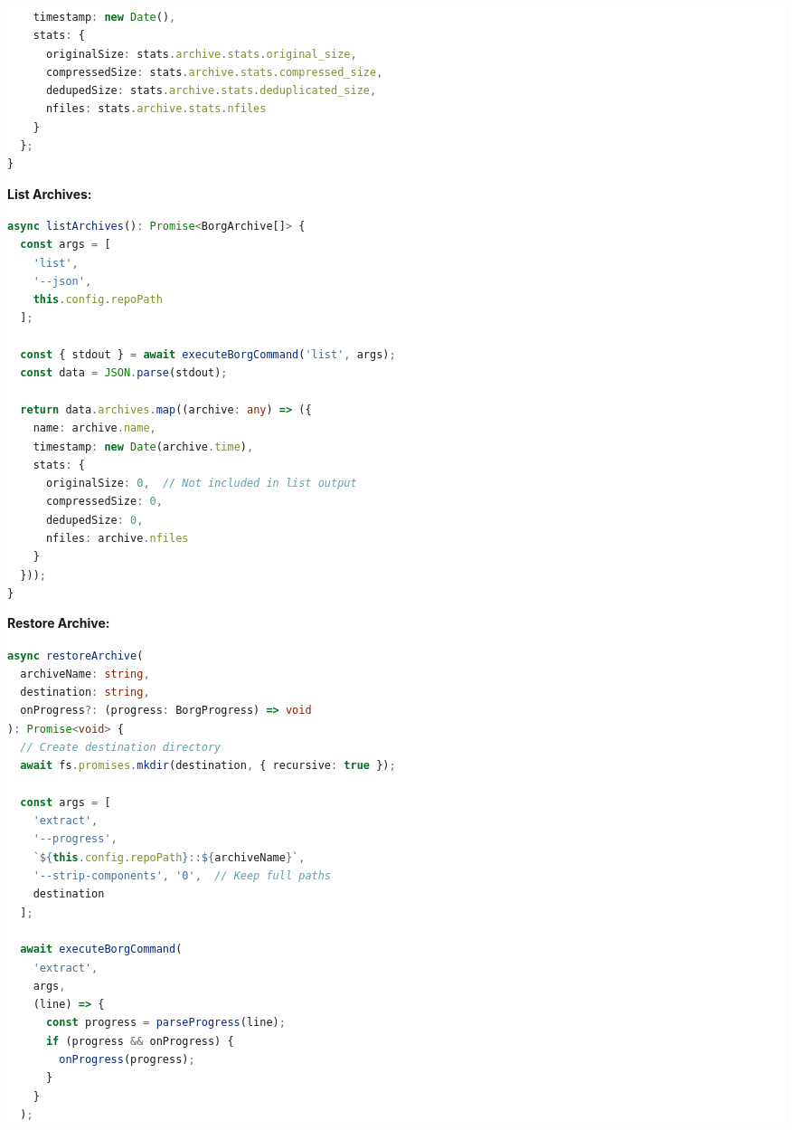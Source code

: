 ```typescript
    timestamp: new Date(),
    stats: {
      originalSize: stats.archive.stats.original_size,
      compressedSize: stats.archive.stats.compressed_size,
      dedupedSize: stats.archive.stats.deduplicated_size,
      nfiles: stats.archive.stats.nfiles
    }
  };
}
```

**List Archives:**
```typescript
async listArchives(): Promise<BorgArchive[]> {
  const args = [
    'list',
    '--json',
    this.config.repoPath
  ];

  const { stdout } = await executeBorgCommand('list', args);
  const data = JSON.parse(stdout);

  return data.archives.map((archive: any) => ({
    name: archive.name,
    timestamp: new Date(archive.time),
    stats: {
      originalSize: 0,  // Not included in list output
      compressedSize: 0,
      dedupedSize: 0,
      nfiles: archive.nfiles
    }
  }));
}
```

**Restore Archive:**
```typescript
async restoreArchive(
  archiveName: string,
  destination: string,
  onProgress?: (progress: BorgProgress) => void
): Promise<void> {
  // Create destination directory
  await fs.promises.mkdir(destination, { recursive: true });

  const args = [
    'extract',
    '--progress',
    `${this.config.repoPath}::${archiveName}`,
    '--strip-components', '0',  // Keep full paths
    destination
  ];

  await executeBorgCommand(
    'extract',
    args,
    (line) => {
      const progress = parseProgress(line);
      if (progress && onProgress) {
        onProgress(progress);
      }
    }
  );
```